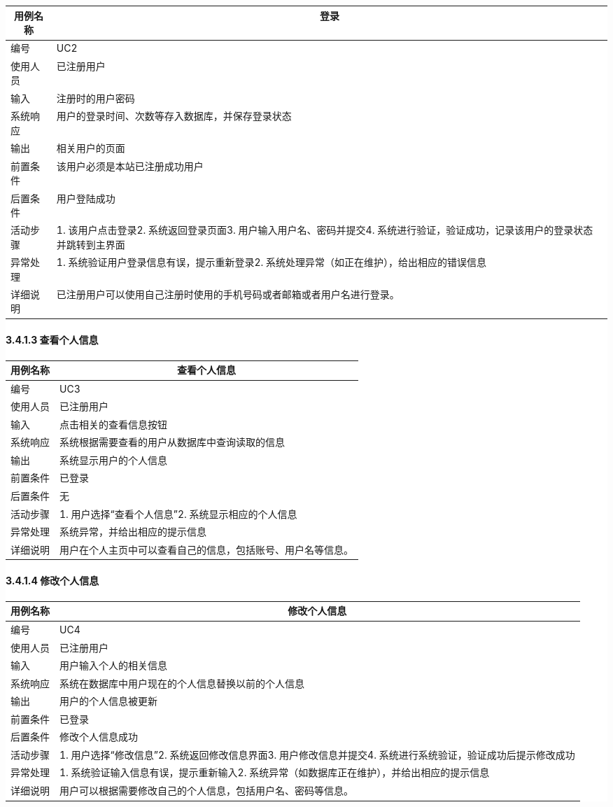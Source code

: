 | 用例名称 | 登录                                                         |
| -------- | ------------------------------------------------------------ |
| 编号     | UC2                                                          |
| 使用人员 | 已注册用户                                                   |
| 输入     | 注册时的用户密码                                             |
| 系统响应 | 用户的登录时间、次数等存入数据库，并保存登录状态             |
| 输出     | 相关用户的页面                                               |
| 前置条件 | 该用户必须是本站已注册成功用户                               |
| 后置条件 | 用户登陆成功                                                 |
| 活动步骤 | 1. 该用户点击登录2. 系统返回登录页面3. 用户输入用户名、密码并提交4. 系统进行验证，验证成功，记录该用户的登录状态并跳转到主界面 |
| 异常处理 | 1. 系统验证用户登录信息有误，提示重新登录2. 系统处理异常（如正在维护），给出相应的错误信息 |
| 详细说明 | 已注册用户可以使用自己注册时使用的手机号码或者邮箱或者用户名进行登录。 |

#### 3.4.1.3 查看个人信息

| 用例名称 | 查看个人信息                                                 |
| -------- | ------------------------------------------------------------ |
| 编号     | UC3                                                          |
| 使用人员 | 已注册用户                                                   |
| 输入     | 点击相关的查看信息按钮                                       |
| 系统响应 | 系统根据需要查看的用户从数据库中查询读取的信息               |
| 输出     | 系统显示用户的个人信息                                       |
| 前置条件 | 已登录                                                       |
| 后置条件 | 无                                                           |
| 活动步骤 | 1. 用户选择“查看个人信息”2. 系统显示相应的个人信息           |
| 异常处理 | 系统异常，并给出相应的提示信息                               |
| 详细说明 | 用户在个人主页中可以查看自己的信息，包括账号、用户名等信息。 |

#### 3.4.1.4 修改个人信息

| 用例名称 | 修改个人信息                                                 |
| -------- | ------------------------------------------------------------ |
| 编号     | UC4                                                          |
| 使用人员 | 已注册用户                                                   |
| 输入     | 用户输入个人的相关信息                                       |
| 系统响应 | 系统在数据库中用户现在的个人信息替换以前的个人信息           |
| 输出     | 用户的个人信息被更新                                         |
| 前置条件 | 已登录                                                       |
| 后置条件 | 修改个人信息成功                                             |
| 活动步骤 | 1. 用户选择“修改信息”2. 系统返回修改信息界面3. 用户修改信息并提交4. 系统进行系统验证，验证成功后提示修改成功 |
| 异常处理 | 1. 系统验证输入信息有误，提示重新输入2. 系统异常（如数据库正在维护），并给出相应的提示信息 |
| 详细说明 | 用户可以根据需要修改自己的个人信息，包括用户名、密码等信息。 |
